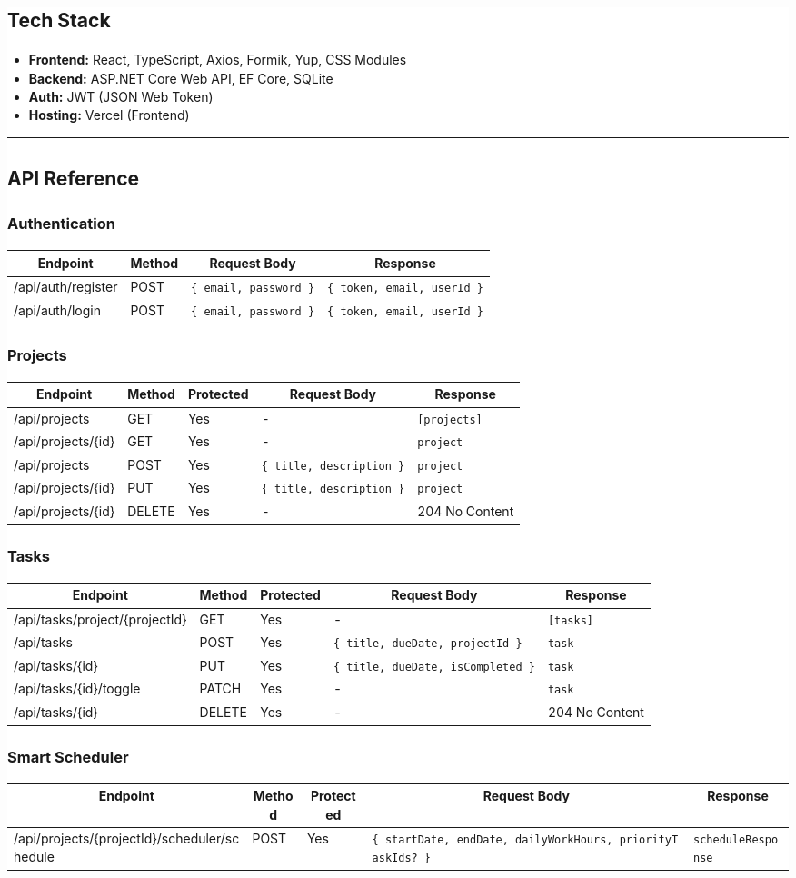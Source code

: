 ## Tech Stack

- **Frontend:** React, TypeScript, Axios, Formik, Yup, CSS Modules
- **Backend:** ASP.NET Core Web API, EF Core, SQLite
- **Auth:** JWT (JSON Web Token)
- **Hosting:** Vercel (Frontend)

---

##  API Reference

### **Authentication**

| Endpoint                   | Method | Request Body                              | Response                    |
|----------------------------|--------|-------------------------------------------|-----------------------------|
| /api/auth/register         | POST   | `{ email, password }`                     | `{ token, email, userId }`  |
| /api/auth/login            | POST   | `{ email, password }`                     | `{ token, email, userId }`  |

### **Projects**

| Endpoint                             | Method | Protected | Request Body             | Response                        |
|-------------------------------------- |--------|-----------|--------------------------|----------------------------------|
| /api/projects                        | GET    | Yes       |  -                       | `[projects]`                     |
| /api/projects/{id}                   | GET    | Yes       |  -                       | `project`                        |
| /api/projects                        | POST   | Yes       | `{ title, description }` | `project`                        |
| /api/projects/{id}                   | PUT    | Yes       | `{ title, description }` | `project`                        |
| /api/projects/{id}                   | DELETE | Yes       |  -                       | 204 No Content                   |

### **Tasks**

| Endpoint                                   | Method | Protected | Request Body                           | Response        |
|--------------------------------------------|--------|-----------|----------------------------------------|-----------------|
| /api/tasks/project/{projectId}             | GET    | Yes       |  -                                     | `[tasks]`       |
| /api/tasks                                 | POST   | Yes       | `{ title, dueDate, projectId }`        | `task`          |
| /api/tasks/{id}                            | PUT    | Yes       | `{ title, dueDate, isCompleted }`      | `task`          |
| /api/tasks/{id}/toggle                     | PATCH  | Yes       |  -                                     | `task`          |
| /api/tasks/{id}                            | DELETE | Yes       |  -                                     | 204 No Content  |

### **Smart Scheduler**

| Endpoint                                              | Method | Protected | Request Body                                                    | Response               |
|-------------------------------------------------------|--------|-----------|---------------------------------------------------------------|------------------------|
| /api/projects/{projectId}/scheduler/schedule          | POST   | Yes       | `{ startDate, endDate, dailyWorkHours, priorityTaskIds? }`    | `scheduleResponse`     |
